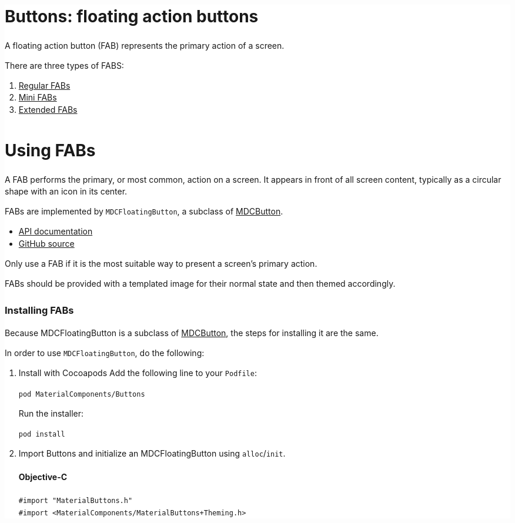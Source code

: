 

# Buttons: floating action buttons

A floating action button (FAB) represents the primary action of a screen.

There are three types of FABS:

1. [Regular FABs](#regular-fabs)
2. [Mini FABs](#mini-fabs)
3. [Extended FABs](#extended-fabs)



# Using FABs

A FAB performs the primary, or most common, action on a screen. It appears in front of all screen content, typically as a circular shape with an icon in its center. 

FABs are implemented by `MDCFloatingButton`, a subclass of [MDCButton](https://material.io/develop/ios/components/buttons/api-docs/Classes/MDCButton.html).
* [API documentation](https://material.io/develop/ios/components/buttons/api-docs/Classes/MDCFloatingButton.html)
* [GitHub source](https://github.com/material-components/material-components-ios/blob/develop/components/Buttons/src/MDCFloatingButton.h)

Only use a FAB if it is the most suitable way to present a screen’s primary action.

FABs should be provided with a templated image for their normal state and then themed accordingly.

### Installing FABs

Because MDCFloatingButton is a subclass of [MDCButton](ios-button.md), the steps for installing it are the same.

In order to use `MDCFloatingButton`, do the following:

1. Install with Cocoapods
    Add the following line to your `Podfile`:

    ```
    pod MaterialComponents/Buttons
    ```
    <!--{: .code-renderer.code-renderer--install }-->

    Run the installer:

    ```
    pod install
    ```
    <!--</div>-->

1. Import Buttons and initialize an MDCFloatingButton using `alloc`/`init`.

    <!--<div class="material-code-render" markdown="1">-->
    #### Objective-C
    ```objc
    #import "MaterialButtons.h"
    #import <MaterialComponents/MaterialButtons+Theming.h>
